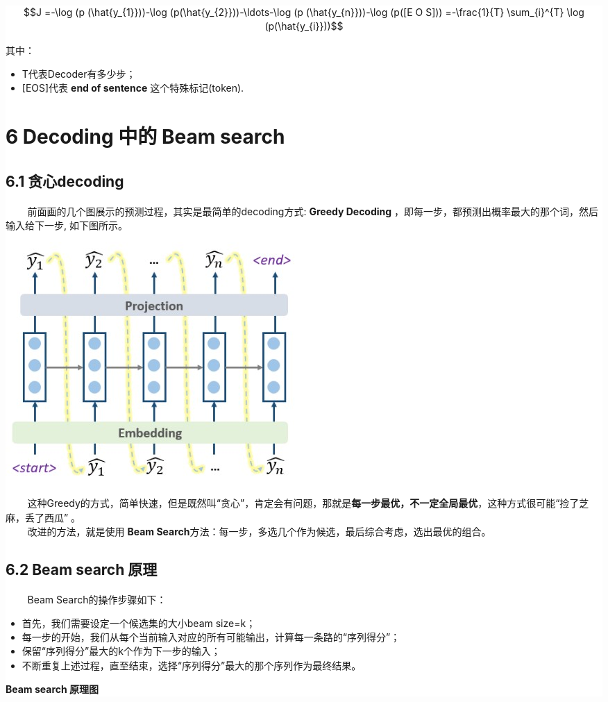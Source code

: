 $$J  =-\log (p (\hat{y_{1}}))-\log (p(\hat{y_{2}}))-\ldots-\log (p (\hat{y_{n}}))-\log (p([E O S])) =-\frac{1}{T} \sum_{i}^{T} \log (p(\hat{y_{i}}))$$

其中：
- T代表Decoder有多少步；
- [EOS]代表 **end of sentence** 这个特殊标记(token).

# 6 Decoding 中的 Beam search
## 6.1 贪心decoding
&nbsp;&nbsp;&nbsp;&nbsp;&nbsp;&nbsp;&nbsp;&nbsp;前面画的几个图展示的预测过程，其实是最简单的decoding方式: **Greedy Decoding** ，即每一步，都预测出概率最大的那个词，然后输入给下一步, 如下图所示。<br>

![Greedy Decoding](images/seq2seq-figure19.jpg)

&nbsp;&nbsp;&nbsp;&nbsp;&nbsp;&nbsp;&nbsp;&nbsp;这种Greedy的方式，简单快速，但是既然叫“贪心”，肯定会有问题，那就是**每一步最优，不一定全局最优**，这种方式很可能“捡了芝麻，丢了西瓜” 。<br>
&nbsp;&nbsp;&nbsp;&nbsp;&nbsp;&nbsp;&nbsp;&nbsp;改进的方法，就是使用 **Beam Search**方法：每一步，多选几个作为候选，最后综合考虑，选出最优的组合。<br>

## 6.2 Beam search 原理
&nbsp;&nbsp;&nbsp;&nbsp;&nbsp;&nbsp;&nbsp;&nbsp;Beam Search的操作步骤如下：<br>
- 首先，我们需要设定一个候选集的大小beam size=k；
- 每一步的开始，我们从每个当前输入对应的所有可能输出，计算每一条路的“序列得分”；
- 保留“序列得分”最大的k个作为下一步的输入；
- 不断重复上述过程，直至结束，选择“序列得分”最大的那个序列作为最终结果。

**Beam search 原理图** <br>
